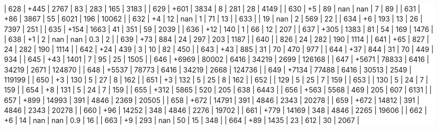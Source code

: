 |  628 |   +445 |     2767 |         83 |         283 |    165   |    3183 |
|  629 |   +601 |     3834 |          8 |         281 |     28   |    4149 |
|  630 |     +5 |       89 |        nan |         nan |      7   |      89 |
|  631 |    +86 |     3867 |         55 |        6021 |    196   |   10062 |
|  632 |     +4 |       12 |        nan |           1 |     71   |      13 |
|  633 |        |       19 |        nan |           2 |    569   |      22 |
|  634 |     +6 |      193 |         13 |          26 |   7397   |     251 |
|  635 |   +154 |     1663 |         41 |         351 |     59   |    2039 |
|  636 |    +12 |      140 |          1 |          66 |     12   |     207 |
|  637 |   +305 |     1383 |         81 |          54 |    169   |    1476 |
|  638 |     +1 |        2 |        nan |         nan |      0.3 |       2 |
|  639 |    +73 |      884 |         24 |         297 |    203   |    1187 |
|  640 |        |      826 |         24 |         282 |    190   |    1114 |
|  641 |    +65 |      827 |         24 |         282 |    190   |    1114 |
|  642 |    +24 |      439 |          3 |          10 |     82   |     450 |
|  643 |    +43 |      885 |         31 |          70 |    470   |     977 |
|  644 |    +37 |      844 |         31 |          70 |    449   |     934 |
|  645 |    +43 |     1401 |          7 |          95 |     25   |    1505 |
|  646 |  +6969 |    80002 |       6416 |       34219 |   2699   |  126168 |
|  647 |  +5671 |    78833 |       6416 |       34219 |   2671   |  124870 |
|  648 |  +5537 |    78773 |       6416 |       34219 |   2668   |  124736 |
|  649 |  +7134 |    77488 |       6416 |       30513 |   2549   |  119199 |
|  650 |     +3 |      130 |          5 |          27 |      8   |     162 |
|  651 |     +3 |      132 |          5 |          25 |      8   |     162 |
|  652 |        |      129 |          5 |          25 |      7   |     159 |
|  653 |        |      130 |          5 |          24 |      7   |     159 |
|  654 |     +8 |      131 |          5 |          24 |      7   |     159 |
|  655 |   +312 |     5865 |        520 |         205 |    638   |    6443 |
|  656 |   +563 |     5568 |        469 |         205 |    607   |    6131 |
|  657 |   +899 |    14993 |        391 |        4846 |   2369   |   20505 |
|  658 |   +672 |    14791 |        391 |        4846 |   2343   |   20278 |
|  659 |   +672 |    14812 |        391 |        4846 |   2343   |   20278 |
|  660 |    +96 |    14252 |        348 |        4846 |   2276   |   19702 |
|  661 |   +779 |    14169 |        348 |        4846 |   2265   |   19606 |
|  662 |     +6 |       14 |        nan |         nan |      0.9 |      16 |
|  663 |     +9 |      293 |        nan |          50 |     15   |     348 |
|  664 |    +89 |     1435 |         23 |         612 |     30   |    2067 |
